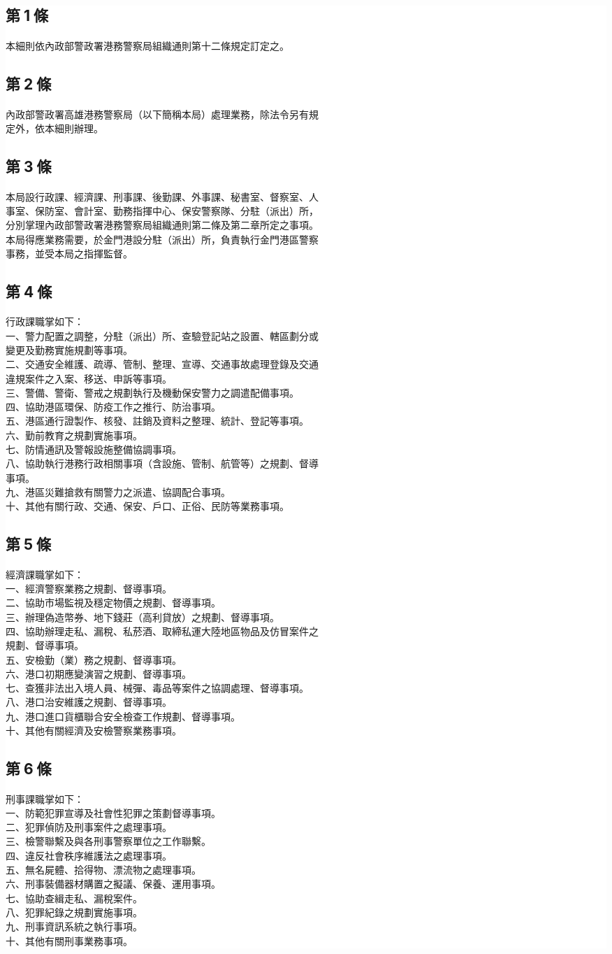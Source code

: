 第 1 條
-------
本細則依內政部警政署港務警察局組織通則第十二條規定訂定之。

第 2 條
-------
內政部警政署高雄港務警察局（以下簡稱本局）處理業務，除法令另有規  
定外，依本細則辦理。

第 3 條
-------
本局設行政課、經濟課、刑事課、後勤課、外事課、秘書室、督察室、人  
事室、保防室、會計室、勤務指揮中心、保安警察隊、分駐（派出）所，  
分別掌理內政部警政署港務警察局組織通則第二條及第二章所定之事項。  
本局得應業務需要，於金門港設分駐（派出）所，負責執行金門港區警察  
事務，並受本局之指揮監督。

第 4 條
-------
行政課職掌如下：  
一、警力配置之調整，分駐（派出）所、查驗登記站之設置、轄區劃分或  
    變更及勤務實施規劃等事項。  
二、交通安全維護、疏導、管制、整理、宣導、交通事故處理登錄及交通  
    違規案件之入案、移送、申訴等事項。  
三、警備、警衛、警戒之規劃執行及機動保安警力之調遣配備事項。   
四、協助港區環保、防疫工作之推行、防治事項。  
五、港區通行證製作、核發、註銷及資料之整理、統計、登記等事項。  
六、勤前教育之規劃實施事項。  
七、防情通訊及警報設施整備協調事項。  
八、協助執行港務行政相關事項（含設施、管制、航管等）之規劃、督導  
    事項。  
九、港區災難搶救有關警力之派遣、協調配合事項。  
十、其他有關行政、交通、保安、戶口、正俗、民防等業務事項。

第 5 條
-------
經濟課職掌如下：  
一、經濟警察業務之規劃、督導事項。  
二、協助市場監視及穩定物價之規劃、督導事項。  
三、辦理偽造幣券、地下錢莊（高利貸放）之規劃、督導事項。  
四、協助辦理走私、漏稅、私菸酒、取締私運大陸地區物品及仿冒案件之  
    規劃、督導事項。  
五、安檢勤（業）務之規劃、督導事項。  
六、港口初期應變演習之規劃、督導事項。  
七、查獲非法出入境人員、械彈、毒品等案件之協調處理、督導事項。  
八、港口治安維護之規劃、督導事項。  
九、港口進口貨櫃聯合安全檢查工作規劃、督導事項。  
十、其他有關經濟及安檢警察業務事項。

第 6 條
-------
刑事課職掌如下：  
一、防範犯罪宣導及社會性犯罪之策劃督導事項。  
二、犯罪偵防及刑事案件之處理事項。  
三、檢警聯繫及與各刑事警察單位之工作聯繫。  
四、違反社會秩序維護法之處理事項。  
五、無名屍體、拾得物、漂流物之處理事項。  
六、刑事裝備器材購置之擬議、保養、運用事項。  
七、協助查緝走私、漏稅案件。  
八、犯罪紀錄之規劃實施事項。  
九、刑事資訊系統之執行事項。  
十、其他有關刑事業務事項。
